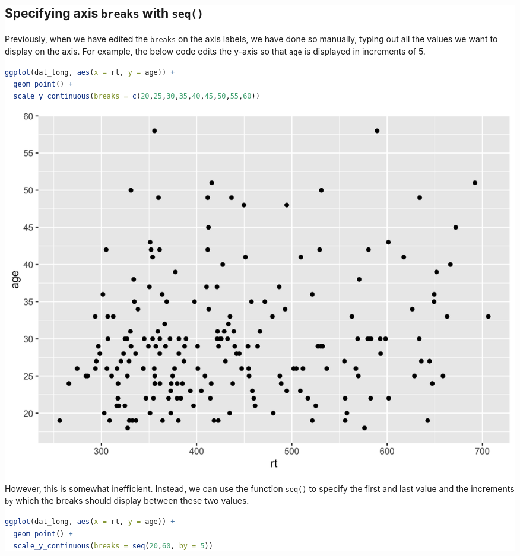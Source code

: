 ## Specifying axis `breaks` with `seq()`

Previously, when we have edited the `breaks` on the axis labels, we have done so manually, typing out all the values we want to display on the axis. For example, the below code edits the y-axis so that `age` is displayed in increments of 5. 


```r
ggplot(dat_long, aes(x = rt, y = age)) +
  geom_point() +
  scale_y_continuous(breaks = c(20,25,30,35,40,45,50,55,60))
```

<img src="03-ch3_files/figure-html/breaks1-1.png" width="100%" style="display: block; margin: auto;" />

However, this is somewhat inefficient. Instead, we can use the function `seq()` to specify the first and last value and the increments `by` which the breaks should display between these two values.


```r
ggplot(dat_long, aes(x = rt, y = age)) +
  geom_point() +
  scale_y_continuous(breaks = seq(20,60, by = 5))
```
